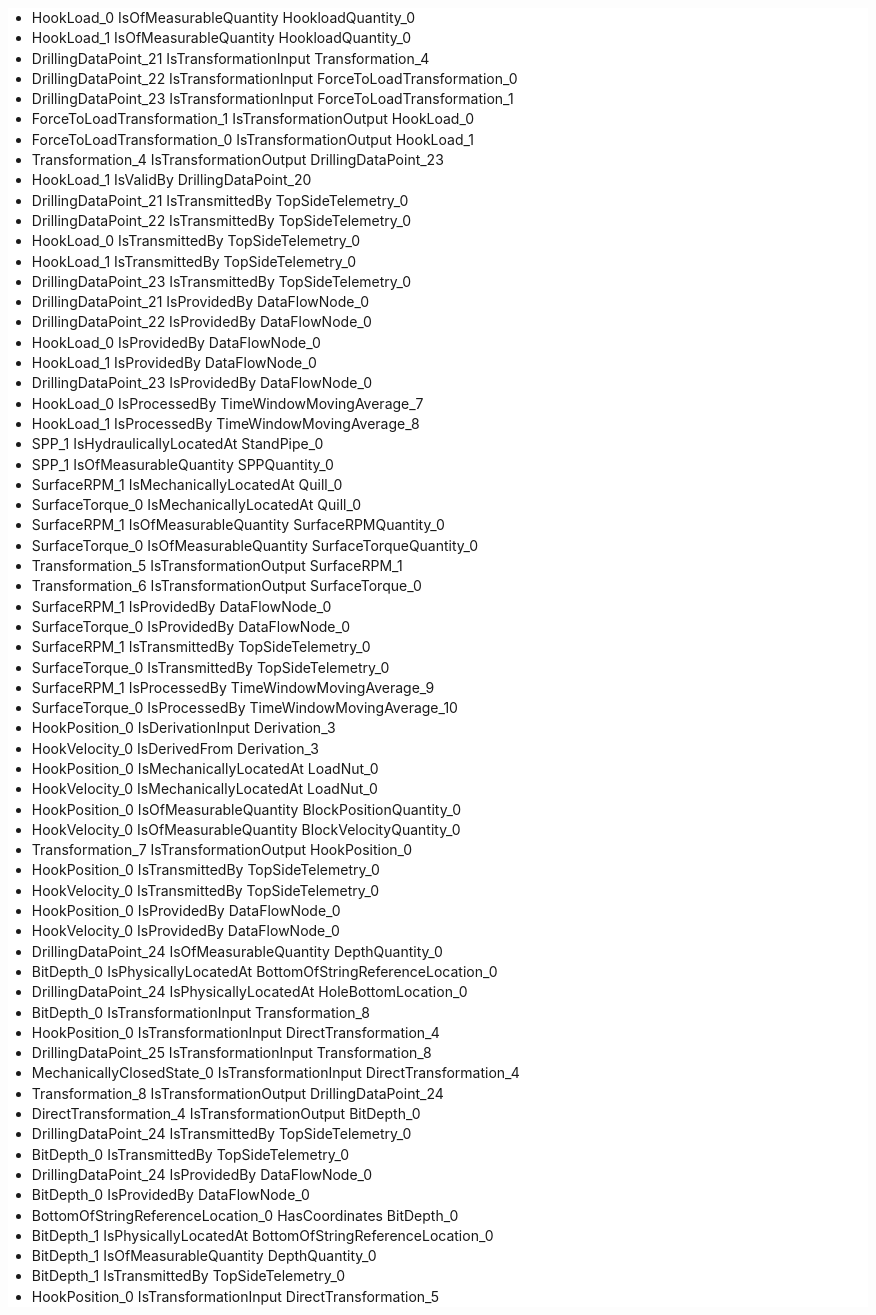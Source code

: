 - HookLoad_0 IsOfMeasurableQuantity HookloadQuantity_0
- HookLoad_1 IsOfMeasurableQuantity HookloadQuantity_0
- DrillingDataPoint_21 IsTransformationInput Transformation_4
- DrillingDataPoint_22 IsTransformationInput ForceToLoadTransformation_0
- DrillingDataPoint_23 IsTransformationInput ForceToLoadTransformation_1
- ForceToLoadTransformation_1 IsTransformationOutput HookLoad_0
- ForceToLoadTransformation_0 IsTransformationOutput HookLoad_1
- Transformation_4 IsTransformationOutput DrillingDataPoint_23
- HookLoad_1 IsValidBy DrillingDataPoint_20
- DrillingDataPoint_21 IsTransmittedBy TopSideTelemetry_0
- DrillingDataPoint_22 IsTransmittedBy TopSideTelemetry_0
- HookLoad_0 IsTransmittedBy TopSideTelemetry_0
- HookLoad_1 IsTransmittedBy TopSideTelemetry_0
- DrillingDataPoint_23 IsTransmittedBy TopSideTelemetry_0
- DrillingDataPoint_21 IsProvidedBy DataFlowNode_0
- DrillingDataPoint_22 IsProvidedBy DataFlowNode_0
- HookLoad_0 IsProvidedBy DataFlowNode_0
- HookLoad_1 IsProvidedBy DataFlowNode_0
- DrillingDataPoint_23 IsProvidedBy DataFlowNode_0
- HookLoad_0 IsProcessedBy TimeWindowMovingAverage_7
- HookLoad_1 IsProcessedBy TimeWindowMovingAverage_8
- SPP_1 IsHydraulicallyLocatedAt StandPipe_0
- SPP_1 IsOfMeasurableQuantity SPPQuantity_0
- SurfaceRPM_1 IsMechanicallyLocatedAt Quill_0
- SurfaceTorque_0 IsMechanicallyLocatedAt Quill_0
- SurfaceRPM_1 IsOfMeasurableQuantity SurfaceRPMQuantity_0
- SurfaceTorque_0 IsOfMeasurableQuantity SurfaceTorqueQuantity_0
- Transformation_5 IsTransformationOutput SurfaceRPM_1
- Transformation_6 IsTransformationOutput SurfaceTorque_0
- SurfaceRPM_1 IsProvidedBy DataFlowNode_0
- SurfaceTorque_0 IsProvidedBy DataFlowNode_0
- SurfaceRPM_1 IsTransmittedBy TopSideTelemetry_0
- SurfaceTorque_0 IsTransmittedBy TopSideTelemetry_0
- SurfaceRPM_1 IsProcessedBy TimeWindowMovingAverage_9
- SurfaceTorque_0 IsProcessedBy TimeWindowMovingAverage_10
- HookPosition_0 IsDerivationInput Derivation_3
- HookVelocity_0 IsDerivedFrom Derivation_3
- HookPosition_0 IsMechanicallyLocatedAt LoadNut_0
- HookVelocity_0 IsMechanicallyLocatedAt LoadNut_0
- HookPosition_0 IsOfMeasurableQuantity BlockPositionQuantity_0
- HookVelocity_0 IsOfMeasurableQuantity BlockVelocityQuantity_0
- Transformation_7 IsTransformationOutput HookPosition_0
- HookPosition_0 IsTransmittedBy TopSideTelemetry_0
- HookVelocity_0 IsTransmittedBy TopSideTelemetry_0
- HookPosition_0 IsProvidedBy DataFlowNode_0
- HookVelocity_0 IsProvidedBy DataFlowNode_0
- DrillingDataPoint_24 IsOfMeasurableQuantity DepthQuantity_0
- BitDepth_0 IsPhysicallyLocatedAt BottomOfStringReferenceLocation_0
- DrillingDataPoint_24 IsPhysicallyLocatedAt HoleBottomLocation_0
- BitDepth_0 IsTransformationInput Transformation_8
- HookPosition_0 IsTransformationInput DirectTransformation_4
- DrillingDataPoint_25 IsTransformationInput Transformation_8
- MechanicallyClosedState_0 IsTransformationInput DirectTransformation_4
- Transformation_8 IsTransformationOutput DrillingDataPoint_24
- DirectTransformation_4 IsTransformationOutput BitDepth_0
- DrillingDataPoint_24 IsTransmittedBy TopSideTelemetry_0
- BitDepth_0 IsTransmittedBy TopSideTelemetry_0
- DrillingDataPoint_24 IsProvidedBy DataFlowNode_0
- BitDepth_0 IsProvidedBy DataFlowNode_0
- BottomOfStringReferenceLocation_0 HasCoordinates BitDepth_0
- BitDepth_1 IsPhysicallyLocatedAt BottomOfStringReferenceLocation_0
- BitDepth_1 IsOfMeasurableQuantity DepthQuantity_0
- BitDepth_1 IsTransmittedBy TopSideTelemetry_0
- HookPosition_0 IsTransformationInput DirectTransformation_5